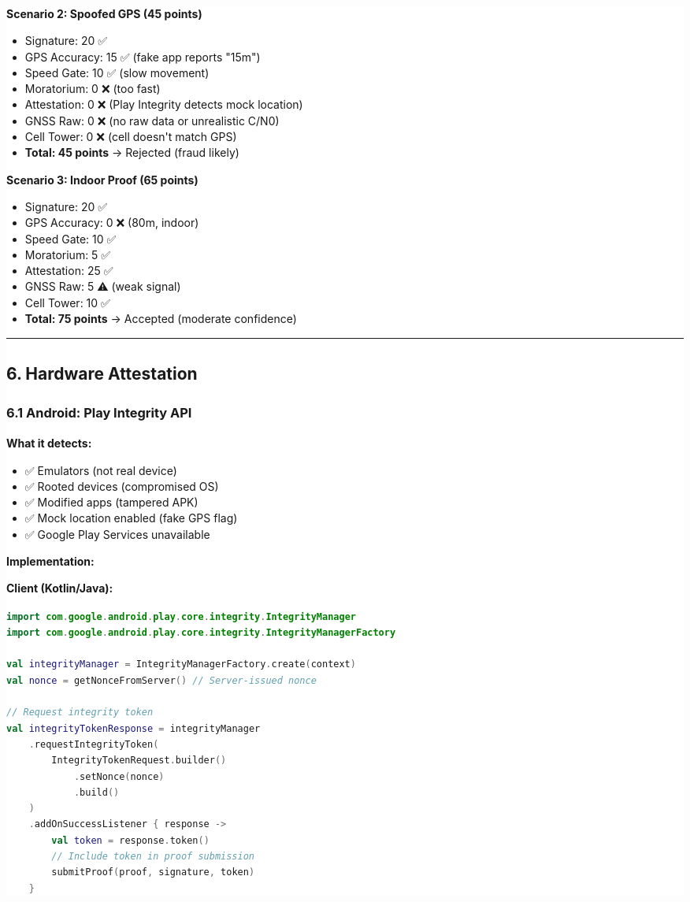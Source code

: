 **Scenario 2: Spoofed GPS (45 points)**
- Signature: 20 ✅
- GPS Accuracy: 15 ✅ (fake app reports "15m")
- Speed Gate: 10 ✅ (slow movement)
- Moratorium: 0 ❌ (too fast)
- Attestation: 0 ❌ (Play Integrity detects mock location)
- GNSS Raw: 0 ❌ (no raw data or unrealistic C/N0)
- Cell Tower: 0 ❌ (cell doesn't match GPS)
- **Total: 45 points** → Rejected (fraud likely)

**Scenario 3: Indoor Proof (65 points)**
- Signature: 20 ✅
- GPS Accuracy: 0 ❌ (80m, indoor)
- Speed Gate: 10 ✅
- Moratorium: 5 ✅
- Attestation: 25 ✅
- GNSS Raw: 5 ⚠️ (weak signal)
- Cell Tower: 10 ✅
- **Total: 75 points** → Accepted (moderate confidence)

---

## 6. Hardware Attestation

### 6.1 Android: Play Integrity API

**What it detects:**
- ✅ Emulators (not real device)
- ✅ Rooted devices (compromised OS)
- ✅ Modified apps (tampered APK)
- ✅ Mock location enabled (fake GPS flag)
- ✅ Google Play Services unavailable

**Implementation:**

**Client (Kotlin/Java):**
```kotlin
import com.google.android.play.core.integrity.IntegrityManager
import com.google.android.play.core.integrity.IntegrityManagerFactory

val integrityManager = IntegrityManagerFactory.create(context)
val nonce = getNonceFromServer() // Server-issued nonce

// Request integrity token
val integrityTokenResponse = integrityManager
    .requestIntegrityToken(
        IntegrityTokenRequest.builder()
            .setNonce(nonce)
            .build()
    )
    .addOnSuccessListener { response ->
        val token = response.token()
        // Include token in proof submission
        submitProof(proof, signature, token)
    }
```

